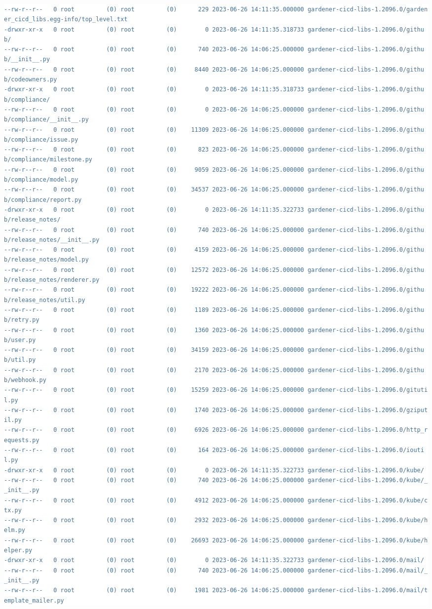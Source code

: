 ```diff
--rw-r--r--   0 root         (0) root         (0)      229 2023-06-26 14:11:35.000000 gardener-cicd-libs-1.2096.0/gardener_cicd_libs.egg-info/top_level.txt
-drwxr-xr-x   0 root         (0) root         (0)        0 2023-06-26 14:11:35.318733 gardener-cicd-libs-1.2096.0/github/
--rw-r--r--   0 root         (0) root         (0)      740 2023-06-26 14:06:25.000000 gardener-cicd-libs-1.2096.0/github/__init__.py
--rw-r--r--   0 root         (0) root         (0)     8440 2023-06-26 14:06:25.000000 gardener-cicd-libs-1.2096.0/github/codeowners.py
-drwxr-xr-x   0 root         (0) root         (0)        0 2023-06-26 14:11:35.318733 gardener-cicd-libs-1.2096.0/github/compliance/
--rw-r--r--   0 root         (0) root         (0)        0 2023-06-26 14:06:25.000000 gardener-cicd-libs-1.2096.0/github/compliance/__init__.py
--rw-r--r--   0 root         (0) root         (0)    11309 2023-06-26 14:06:25.000000 gardener-cicd-libs-1.2096.0/github/compliance/issue.py
--rw-r--r--   0 root         (0) root         (0)      823 2023-06-26 14:06:25.000000 gardener-cicd-libs-1.2096.0/github/compliance/milestone.py
--rw-r--r--   0 root         (0) root         (0)     9059 2023-06-26 14:06:25.000000 gardener-cicd-libs-1.2096.0/github/compliance/model.py
--rw-r--r--   0 root         (0) root         (0)    34537 2023-06-26 14:06:25.000000 gardener-cicd-libs-1.2096.0/github/compliance/report.py
-drwxr-xr-x   0 root         (0) root         (0)        0 2023-06-26 14:11:35.322733 gardener-cicd-libs-1.2096.0/github/release_notes/
--rw-r--r--   0 root         (0) root         (0)      740 2023-06-26 14:06:25.000000 gardener-cicd-libs-1.2096.0/github/release_notes/__init__.py
--rw-r--r--   0 root         (0) root         (0)     4159 2023-06-26 14:06:25.000000 gardener-cicd-libs-1.2096.0/github/release_notes/model.py
--rw-r--r--   0 root         (0) root         (0)    12572 2023-06-26 14:06:25.000000 gardener-cicd-libs-1.2096.0/github/release_notes/renderer.py
--rw-r--r--   0 root         (0) root         (0)    19222 2023-06-26 14:06:25.000000 gardener-cicd-libs-1.2096.0/github/release_notes/util.py
--rw-r--r--   0 root         (0) root         (0)     1189 2023-06-26 14:06:25.000000 gardener-cicd-libs-1.2096.0/github/retry.py
--rw-r--r--   0 root         (0) root         (0)     1360 2023-06-26 14:06:25.000000 gardener-cicd-libs-1.2096.0/github/user.py
--rw-r--r--   0 root         (0) root         (0)    34159 2023-06-26 14:06:25.000000 gardener-cicd-libs-1.2096.0/github/util.py
--rw-r--r--   0 root         (0) root         (0)     2170 2023-06-26 14:06:25.000000 gardener-cicd-libs-1.2096.0/github/webhook.py
--rw-r--r--   0 root         (0) root         (0)    15259 2023-06-26 14:06:25.000000 gardener-cicd-libs-1.2096.0/gitutil.py
--rw-r--r--   0 root         (0) root         (0)     1740 2023-06-26 14:06:25.000000 gardener-cicd-libs-1.2096.0/gziputil.py
--rw-r--r--   0 root         (0) root         (0)     6926 2023-06-26 14:06:25.000000 gardener-cicd-libs-1.2096.0/http_requests.py
--rw-r--r--   0 root         (0) root         (0)      164 2023-06-26 14:06:25.000000 gardener-cicd-libs-1.2096.0/ioutil.py
-drwxr-xr-x   0 root         (0) root         (0)        0 2023-06-26 14:11:35.322733 gardener-cicd-libs-1.2096.0/kube/
--rw-r--r--   0 root         (0) root         (0)      740 2023-06-26 14:06:25.000000 gardener-cicd-libs-1.2096.0/kube/__init__.py
--rw-r--r--   0 root         (0) root         (0)     4912 2023-06-26 14:06:25.000000 gardener-cicd-libs-1.2096.0/kube/ctx.py
--rw-r--r--   0 root         (0) root         (0)     2932 2023-06-26 14:06:25.000000 gardener-cicd-libs-1.2096.0/kube/helm.py
--rw-r--r--   0 root         (0) root         (0)    26693 2023-06-26 14:06:25.000000 gardener-cicd-libs-1.2096.0/kube/helper.py
-drwxr-xr-x   0 root         (0) root         (0)        0 2023-06-26 14:11:35.322733 gardener-cicd-libs-1.2096.0/mail/
--rw-r--r--   0 root         (0) root         (0)      740 2023-06-26 14:06:25.000000 gardener-cicd-libs-1.2096.0/mail/__init__.py
--rw-r--r--   0 root         (0) root         (0)     1981 2023-06-26 14:06:25.000000 gardener-cicd-libs-1.2096.0/mail/template_mailer.py
```